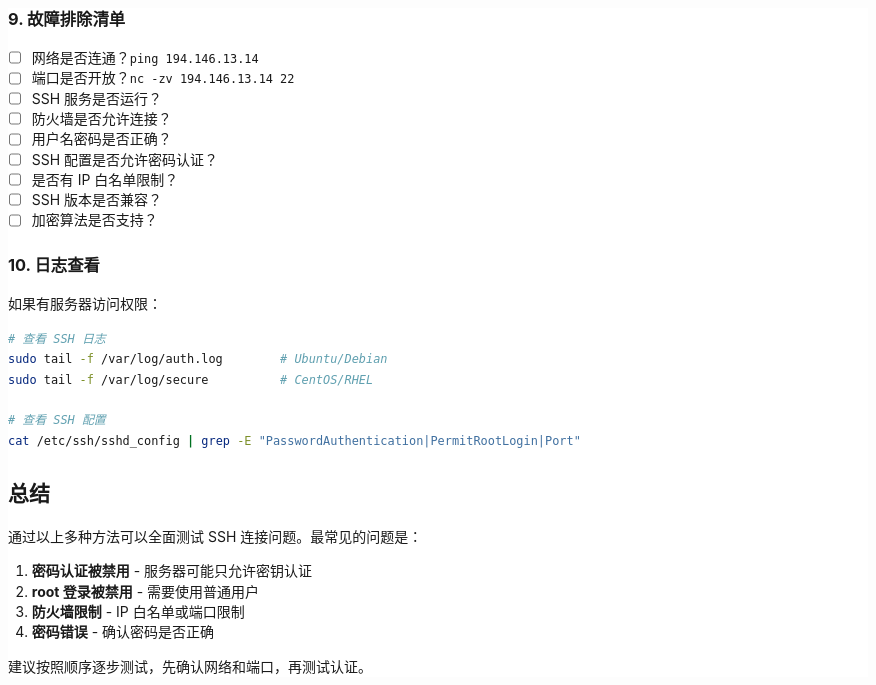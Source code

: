### 9. 故障排除清单

- [ ] 网络是否连通？`ping 194.146.13.14`
- [ ] 端口是否开放？`nc -zv 194.146.13.14 22`
- [ ] SSH 服务是否运行？
- [ ] 防火墙是否允许连接？
- [ ] 用户名密码是否正确？
- [ ] SSH 配置是否允许密码认证？
- [ ] 是否有 IP 白名单限制？
- [ ] SSH 版本是否兼容？
- [ ] 加密算法是否支持？

### 10. 日志查看

如果有服务器访问权限：

```bash
# 查看 SSH 日志
sudo tail -f /var/log/auth.log        # Ubuntu/Debian
sudo tail -f /var/log/secure          # CentOS/RHEL

# 查看 SSH 配置
cat /etc/ssh/sshd_config | grep -E "PasswordAuthentication|PermitRootLogin|Port"
```

## 总结

通过以上多种方法可以全面测试 SSH 连接问题。最常见的问题是：

1. **密码认证被禁用** - 服务器可能只允许密钥认证
2. **root 登录被禁用** - 需要使用普通用户
3. **防火墙限制** - IP 白名单或端口限制
4. **密码错误** - 确认密码是否正确

建议按照顺序逐步测试，先确认网络和端口，再测试认证。